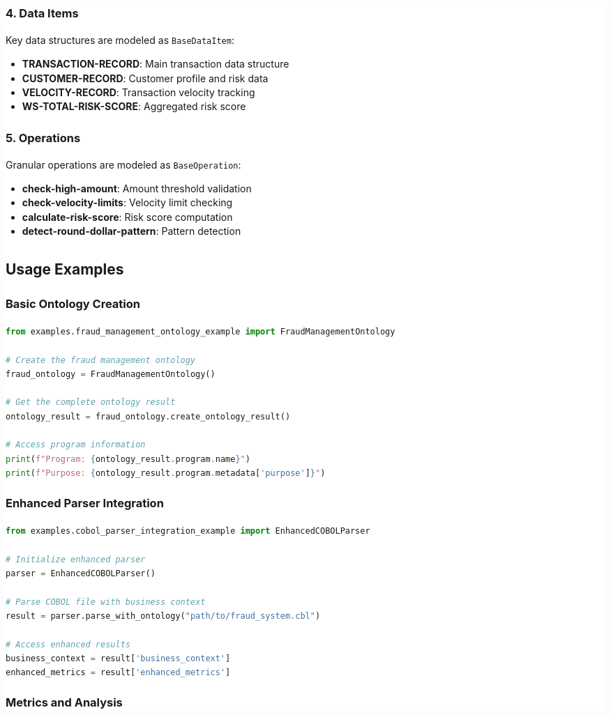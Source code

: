 ### 4. Data Items

Key data structures are modeled as `BaseDataItem`:

- **TRANSACTION-RECORD**: Main transaction data structure
- **CUSTOMER-RECORD**: Customer profile and risk data
- **VELOCITY-RECORD**: Transaction velocity tracking
- **WS-TOTAL-RISK-SCORE**: Aggregated risk score

### 5. Operations

Granular operations are modeled as `BaseOperation`:

- **check-high-amount**: Amount threshold validation
- **check-velocity-limits**: Velocity limit checking
- **calculate-risk-score**: Risk score computation
- **detect-round-dollar-pattern**: Pattern detection

## Usage Examples

### Basic Ontology Creation

```python
from examples.fraud_management_ontology_example import FraudManagementOntology

# Create the fraud management ontology
fraud_ontology = FraudManagementOntology()

# Get the complete ontology result
ontology_result = fraud_ontology.create_ontology_result()

# Access program information
print(f"Program: {ontology_result.program.name}")
print(f"Purpose: {ontology_result.program.metadata['purpose']}")
```

### Enhanced Parser Integration

```python
from examples.cobol_parser_integration_example import EnhancedCOBOLParser

# Initialize enhanced parser
parser = EnhancedCOBOLParser()

# Parse COBOL file with business context
result = parser.parse_with_ontology("path/to/fraud_system.cbl")

# Access enhanced results
business_context = result['business_context']
enhanced_metrics = result['enhanced_metrics']
```

### Metrics and Analysis
